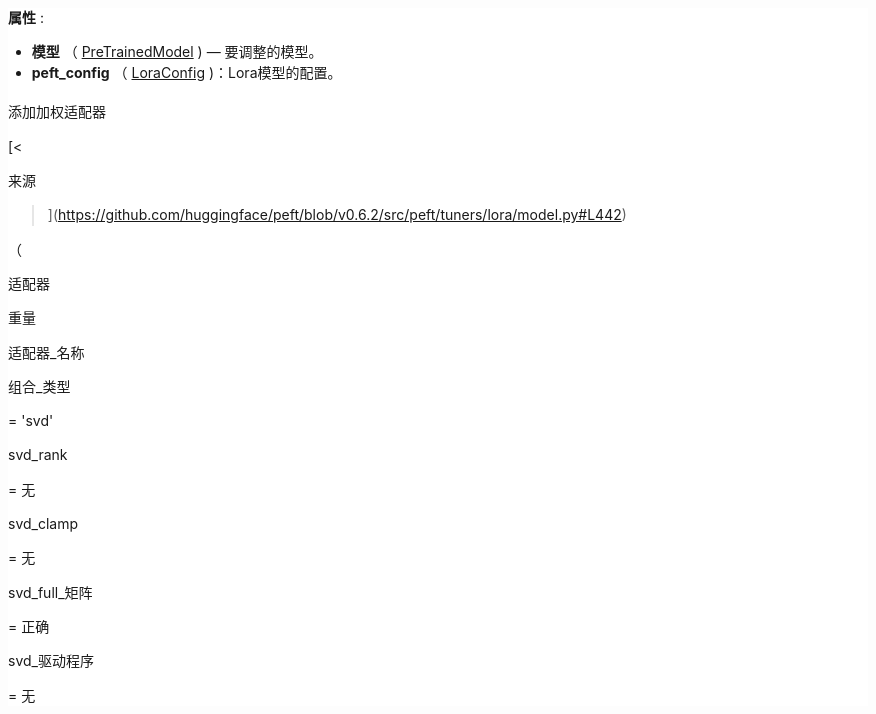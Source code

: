 
**属性**
 :


* **模型**
 （
 [PreTrainedModel](https://huggingface.co/docs/transformers/v4.35.0/en/main_classes/model#transformers.PreTrainedModel)
 ) — 要调整的模型。
* **peft\_config**
 （
 [LoraConfig](/docs/peft/v0.6.2/en/package_reference/tuners#peft.LoraConfig)
 )：Lora模型的配置。



#### 


添加加权适配器


[<
 

 来源
 

 >](https://github.com/huggingface/peft/blob/v0.6.2/src/peft/tuners/lora/model.py#L442)


（


 适配器


 重量


 适配器\_名称


 组合\_类型
 
 = 'svd'


svd\_rank
 
 = 无


svd\_clamp
 
 = 无


svd\_full\_矩阵
 
 = 正确


svd\_驱动程序
 
 = 无
